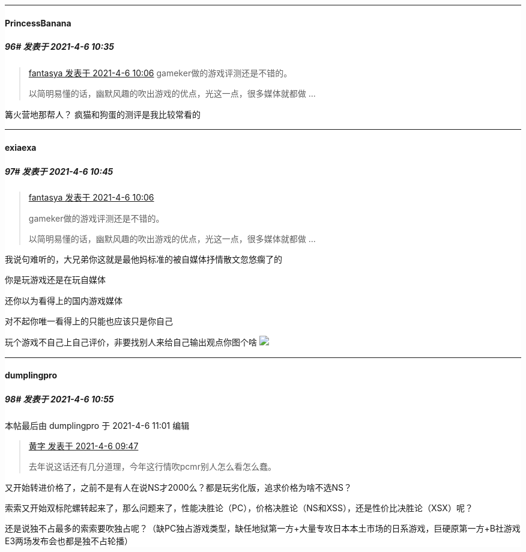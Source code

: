 
*****

####  PrincessBanana  
##### 96#       发表于 2021-4-6 10:35


<blockquote><a href="httphttps://bbs.saraba1st.com/2b/forum.php?mod=redirect&amp;goto=findpost&amp;pid=50846166&amp;ptid=1996910" target="_blank">fantasya 发表于 2021-4-6 10:06</a>
gameker做的游戏评测还是不错的。


以简明易懂的话，幽默风趣的吹出游戏的优点，光这一点，很多媒体就都做 ...</blockquote>
篝火营地那帮人？
疯猫和狗蛋的测评是我比较常看的


*****

####  exiaexa  
##### 97#       发表于 2021-4-6 10:45


<blockquote><a href="httphttps://bbs.saraba1st.com/2b/forum.php?mod=redirect&amp;goto=findpost&amp;pid=50846166&amp;ptid=1996910" target="_blank">fantasya 发表于 2021-4-6 10:06</a>

gameker做的游戏评测还是不错的。


以简明易懂的话，幽默风趣的吹出游戏的优点，光这一点，很多媒体就都做 ...</blockquote>
我说句难听的，大兄弟你这就是最他妈标准的被自媒体抒情散文忽悠瘸了的

你是玩游戏还是在玩自媒体


还你以为看得上的国内游戏媒体

对不起你唯一看得上的只能也应该只是你自己

玩个游戏不自己上自己评价，非要找别人来给自己输出观点你图个啥
<img src="https://static.saraba1st.com/image/smiley/face2017/003.png" referrerpolicy="no-referrer">


*****

####  dumplingpro  
##### 98#       发表于 2021-4-6 10:55


 本帖最后由 dumplingpro 于 2021-4-6 11:01 编辑 
<blockquote><a href="httphttps://bbs.saraba1st.com/2b/forum.php?mod=redirect&amp;goto=findpost&amp;pid=50845955&amp;ptid=1996910" target="_blank">黄字 发表于 2021-4-6 09:47</a>

去年说这话还有几分道理，今年这行情吹pcmr别人怎么看怎么蠢。</blockquote>
又开始转进价格了，之前不是有人在说NS才2000么？都是玩劣化版，追求价格为啥不选NS？


索索又开始双标陀螺转起来了，那么问题来了，性能决胜论（PC），价格决胜论（NS和XSS），还是性价比决胜论（XSX）呢？

还是说独不占最多的索索要吹独占呢？（缺PC独占游戏类型，缺任地狱第一方+大量专攻日本本土市场的日系游戏，巨硬原第一方+B社游戏E3两场发布会也都是独不占轮播）
